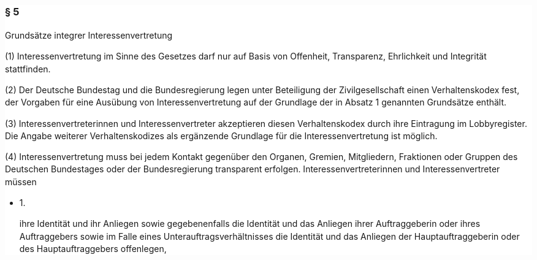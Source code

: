 </div>

</div>

</div>

</div>

<span id="BJNR081800021BJNE000601377.html"></span>

### § 5  
Grundsätze integrer Interessenvertretung

<div>

<div class="jnhtml">

<div>

<div class="jurAbsatz">

(1) Interessenvertretung im Sinne des Gesetzes darf nur auf Basis von
Offenheit, Transparenz, Ehrlichkeit und Integrität stattfinden.

</div>

<div class="jurAbsatz">

(2) Der Deutsche Bundestag und die Bundesregierung legen unter
Beteiligung der Zivilgesellschaft einen Verhaltenskodex fest, der
Vorgaben für eine Ausübung von Interessenvertretung auf der Grundlage
der in Absatz 1 genannten Grundsätze enthält.

</div>

<div class="jurAbsatz">

(3) Interessenvertreterinnen und Interessenvertreter akzeptieren diesen
Verhaltenskodex durch ihre Eintragung im Lobbyregister. Die Angabe
weiterer Verhaltenskodizes als ergänzende Grundlage für die
Interessenvertretung ist möglich.

</div>

<div class="jurAbsatz">

(4) Interessenvertretung muss bei jedem Kontakt gegenüber den Organen,
Gremien, Mitgliedern, Fraktionen oder Gruppen des Deutschen Bundestages
oder der Bundesregierung transparent erfolgen. Interessenvertreterinnen
und Interessenvertreter müssen

  - 1\.
    
    <div style="">
    
    ihre Identität und ihr Anliegen sowie gegebenenfalls die Identität
    und das Anliegen ihrer Auftraggeberin oder ihres Auftraggebers sowie
    im Falle eines Unterauftragsverhältnisses die Identität und das
    Anliegen der Hauptauftraggeberin oder des Hauptauftraggebers
    offenlegen,
    